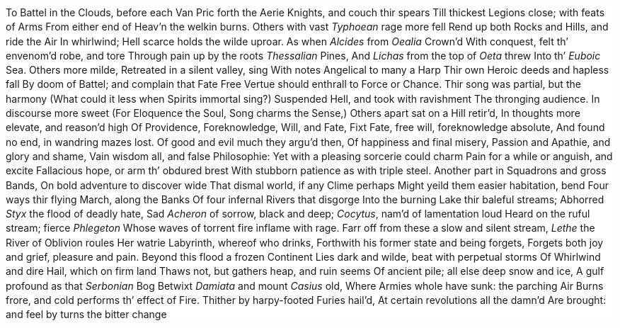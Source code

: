 To Battel in the Clouds, before each Van
Pric forth the Aerie Knights, and couch thir spears
Till thickest Legions close; with feats of Arms
From either end of Heav’n the welkin burns.
Others with vast _Typhoean_ rage more fell
Rend up both Rocks and Hills, and ride the Air
In whirlwind; Hell scarce holds the wilde uproar.
As when _Alcides_ from _Oealia_ Crown’d
With conquest, felt th’ envenom’d robe, and tore
Through pain up by the roots _Thessalian_ Pines,
And _Lichas_ from the top of _Oeta_ threw
Into th’ _Euboic_ Sea.  Others more milde,
Retreated in a silent valley, sing
With notes Angelical to many a Harp
Thir own Heroic deeds and hapless fall
By doom of Battel; and complain that Fate
Free Vertue should enthrall to Force or Chance.
Thir song was partial, but the harmony
(What could it less when Spirits immortal sing?)
Suspended Hell, and took with ravishment
The thronging audience.  In discourse more sweet
(For Eloquence the Soul, Song charms the Sense,)
Others apart sat on a Hill retir’d,
In thoughts more elevate, and reason’d high
Of Providence, Foreknowledge, Will, and Fate,
Fixt Fate, free will, foreknowledge absolute,
And found no end, in wandring mazes lost.
Of good and evil much they argu’d then,
Of happiness and final misery,
Passion and Apathie, and glory and shame,
Vain wisdom all, and false Philosophie:
Yet with a pleasing sorcerie could charm
Pain for a while or anguish, and excite
Fallacious hope, or arm th’ obdured brest
With stubborn patience as with triple steel.
Another part in Squadrons and gross Bands,
On bold adventure to discover wide
That dismal world, if any Clime perhaps
Might yeild them easier habitation, bend
Four ways thir flying March, along the Banks
Of four infernal Rivers that disgorge
Into the burning Lake thir baleful streams;
Abhorred _Styx_ the flood of deadly hate,
Sad _Acheron_ of sorrow, black and deep;
_Cocytus_, nam’d of lamentation loud
Heard on the ruful stream; fierce _Phlegeton_
Whose waves of torrent fire inflame with rage.
Farr off from these a slow and silent stream,
_Lethe_ the River of Oblivion roules
Her watrie Labyrinth, whereof who drinks,
Forthwith his former state and being forgets,
Forgets both joy and grief, pleasure and pain.
Beyond this flood a frozen Continent
Lies dark and wilde, beat with perpetual storms
Of Whirlwind and dire Hail, which on firm land
Thaws not, but gathers heap, and ruin seems
Of ancient pile; all else deep snow and ice,
A gulf profound as that _Serbonian_ Bog
Betwixt _Damiata_ and mount _Casius_ old,
Where Armies whole have sunk: the parching Air
Burns frore, and cold performs th’ effect of Fire.
Thither by harpy-footed Furies hail’d,
At certain revolutions all the damn’d
Are brought: and feel by turns the bitter change